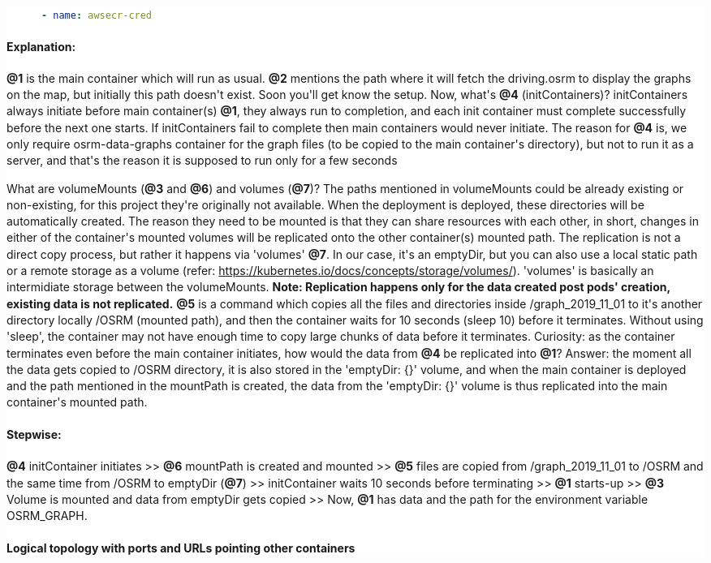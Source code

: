 ```yaml
      - name: awsecr-cred  
```
#### Explanation:
**@1** is the main container which will run as usual. **@2** mentions the path where it will fetch the driving.osrm to display the graphs on the map, but initially this path doesn't exist. Soon you'll get know the setup.
Now, what's **@4** (initContainers)? initContainers always initiate before main container(s) **@1**, they always run to completion, and each init container must complete successfully before the next one starts.
If initContainers fail to complete then main containers would never initiate.
The reason for **@4** is, we only require osrm-data-graphs container for the graph files (to be copied to the main container's directory), but not to run it as a server, and that's the reason it is supposed to run only for a few seconds

What are volumeMounts (**@3** and **@6**) and volumes (**@7**)? The paths mentioned in volumeMounts could be already existing or non-existing, for this project they're originally not available. When the deployment is deployed, these directories will be automatically created. The reason they need to be mounted is that they can share resources with each other, in short, changes in either of the container's mounted volumes will be replicated onto the other container(s) mounted path. The replication is not a direct copy process, but rather it happens via 'volumes' **@7**. In our case, it's an emptyDir, but you can also use a local static path or a remote storage as a volume (refer: https://kubernetes.io/docs/concepts/storage/volumes/). 'volumes' is basically an intermidiate storage between the volumeMounts. **Note: Replication happens only for the data created post pods' creation, existing data is not replicated.**
**@5** is a command which copies all the files and directories inside /graph_2019_11_01 to it's another directory locally /OSRM (mounted path), and then the container waits for 10 seconds (sleep 10) before it terminates. Without using 'sleep', the container may not have enough time to copy large chunks of data before it terminates. 
Curiosity: as the container terminates even before the main container initiates, how would the data from **@4** be replicated into **@1**? Answer: the moment all the data gets copied to /OSRM directory, it is also stored in the 'emptyDir: {}' volume, and when the main container is deployed and the path mentioned in the mountPath is created, the data from the 'emptyDir: {}' volume is thus replicated into the main container's mounted path.

#### Stepwise: 
**@4** initContainer initiates >> **@6** mountPath is created and mounted >> **@5** files are copied from /graph_2019_11_01 to /OSRM and the same time from /OSRM to emptyDir (**@7**) >> initContainer waits 10 seconds before terminating >> **@1** starts-up >> **@3** Volume is mounted and data from emptyDir gets copied >> Now, **@1** has data and the path for the environment variable OSRM_GRAPH.

#### Logical topology with ports and URLs pointing other containers

